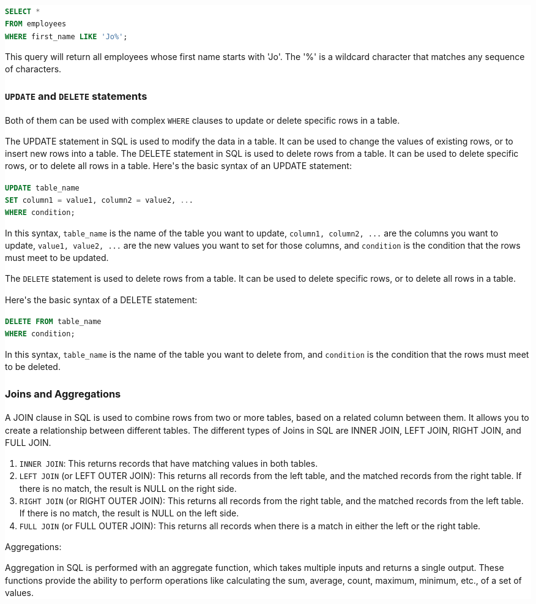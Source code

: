```sql
SELECT *
FROM employees
WHERE first_name LIKE 'Jo%';
```

This query will return all employees whose first name starts with 'Jo'. The '%' is a wildcard character that matches any sequence of characters.

### `UPDATE` and `DELETE` statements
Both of them can be used with complex `WHERE` clauses to update or delete specific rows in a table.

The UPDATE statement in SQL is used to modify the data in a table. It can be used to change the values of existing rows, or to insert new rows into a table. The DELETE statement in SQL is used to delete rows from a table. It can be used to delete specific rows, or to delete all rows in a table.
Here's the basic syntax of an UPDATE statement:

```sql
UPDATE table_name
SET column1 = value1, column2 = value2, ...
WHERE condition;
```


In this syntax, `table_name` is the name of the table you want to update, `column1, column2, ...` are the columns you want to update, `value1, value2, ...` are the new values you want to set for those columns, and `condition` is the condition that the rows must meet to be updated.

The `DELETE` statement is used to delete rows from a table. It can be used to delete specific rows, or to delete all rows in a table.

Here's the basic syntax of a DELETE statement:

```sql
DELETE FROM table_name
WHERE condition;
```

In this syntax, `table_name` is the name of the table you want to delete from, and `condition` is the condition that the rows must meet to be deleted.

### Joins and Aggregations

A JOIN clause in SQL is used to combine rows from two or more tables, based on a related column between them. It allows you to create a relationship between different tables. The different types of Joins in SQL are INNER JOIN, LEFT JOIN, RIGHT JOIN, and FULL JOIN.

1. `INNER JOIN`: This returns records that have matching values in both tables.
2. `LEFT JOIN` (or LEFT OUTER JOIN): This returns all records from the left table, and the matched records from the right table. If there is no match, the result is NULL on the right side.
3. `RIGHT JOIN` (or RIGHT OUTER JOIN): This returns all records from the right table, and the matched records from the left table. If there is no match, the result is NULL on the left side.
4. `FULL JOIN` (or FULL OUTER JOIN): This returns all records when there is a match in either the left or the right table.

Aggregations:

Aggregation in SQL is performed with an aggregate function, which takes multiple inputs and returns a single output. These functions provide the ability to perform operations like calculating the sum, average, count, maximum, minimum, etc., of a set of values.
